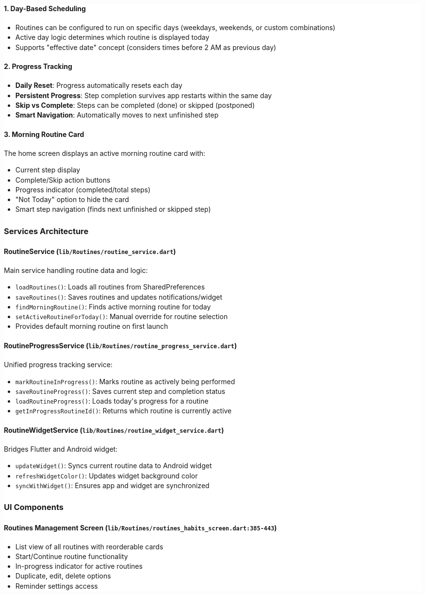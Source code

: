 #### 1. Day-Based Scheduling
- Routines can be configured to run on specific days (weekdays, weekends, or custom combinations)
- Active day logic determines which routine is displayed today
- Supports "effective date" concept (considers times before 2 AM as previous day)

#### 2. Progress Tracking
- **Daily Reset**: Progress automatically resets each day
- **Persistent Progress**: Step completion survives app restarts within the same day
- **Skip vs Complete**: Steps can be completed (done) or skipped (postponed)
- **Smart Navigation**: Automatically moves to next unfinished step

#### 3. Morning Routine Card
The home screen displays an active morning routine card with:
- Current step display
- Complete/Skip action buttons
- Progress indicator (completed/total steps)
- "Not Today" option to hide the card
- Smart step navigation (finds next unfinished or skipped step)

### Services Architecture

#### RoutineService (`lib/Routines/routine_service.dart`)
Main service handling routine data and logic:
- `loadRoutines()`: Loads all routines from SharedPreferences
- `saveRoutines()`: Saves routines and updates notifications/widget
- `findMorningRoutine()`: Finds active morning routine for today
- `setActiveRoutineForToday()`: Manual override for routine selection
- Provides default morning routine on first launch

#### RoutineProgressService (`lib/Routines/routine_progress_service.dart`)
Unified progress tracking service:
- `markRoutineInProgress()`: Marks routine as actively being performed
- `saveRoutineProgress()`: Saves current step and completion status
- `loadRoutineProgress()`: Loads today's progress for a routine
- `getInProgressRoutineId()`: Returns which routine is currently active

#### RoutineWidgetService (`lib/Routines/routine_widget_service.dart`)
Bridges Flutter and Android widget:
- `updateWidget()`: Syncs current routine data to Android widget
- `refreshWidgetColor()`: Updates widget background color
- `syncWithWidget()`: Ensures app and widget are synchronized

### UI Components

#### Routines Management Screen (`lib/Routines/routines_habits_screen.dart:385-443`)
- List view of all routines with reorderable cards
- Start/Continue routine functionality  
- In-progress indicator for active routines
- Duplicate, edit, delete options
- Reminder settings access
